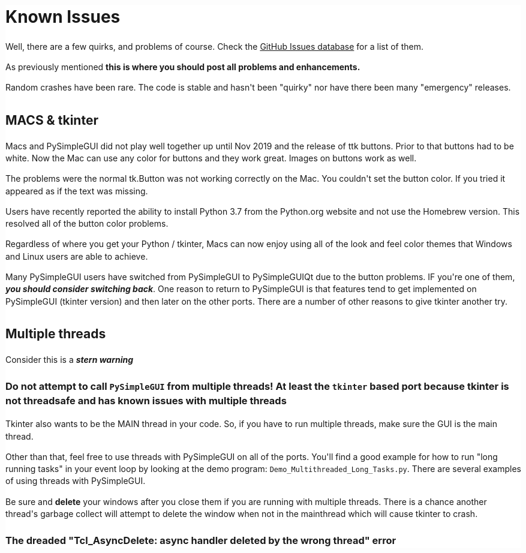 # Known Issues

Well, there are a few quirks, and problems of course.  Check the [GitHub Issues database](https://github.com/PySimpleGUI/PySimpleGUI/issues) for a list of them.

As previously mentioned **this is where you should post all problems and enhancements.**

Random crashes have been rare.  The code is stable and hasn't been "quirky" nor have there been many "emergency" releases.


## MACS & tkinter

Macs and PySimpleGUI did not play well together up until Nov 2019 and the release of ttk buttons.  Prior to that buttons had to be white.  Now the Mac can use any color for buttons and they work great.  Images on buttons work as well.

The problems were the normal tk.Button was not working correctly on the Mac.  You couldn't set the button color.  If you tried it appeared as if the text was missing.

Users have recently reported the ability to install Python 3.7 from the Python.org website and not use the Homebrew version.  This resolved all of the button color problems. 

Regardless of where you get your Python / tkinter, Macs can now enjoy using all of the look and feel color themes that Windows and Linux users are able to achieve.

Many PySimpleGUI users have switched from PySimpleGUI to PySimpleGUIQt due to the button problems.  IF you're one of them, ***you should consider switching back***.  One reason to return to PySimpleGUI is that features tend to get implemented on PySimpleGUI (tkinter version) and then later on the  other ports.  There are a number of other reasons to give tkinter another try.


## Multiple threads

Consider this is a ***stern warning***

### **Do not attempt** to call `PySimpleGUI` from multiple threads! At least the `tkinter` based port because tkinter is not threadsafe and has known issues with multiple threads

Tkinter also wants to be the MAIN thread in your code.  So, if you have to run multiple threads, make sure the GUI is the main thread.

Other than that, feel free to use threads with PySimpleGUI on all of the ports.  You'll find a good example for how to run "long running tasks" in your event loop by looking at the demo program: `Demo_Multithreaded_Long_Tasks.py`.  There are several examples of using threads with PySimpleGUI.

Be sure and **delete** your windows after you close them if you are running with multiple threads.  There is a chance another thread's garbage collect will attempt to delete the window when not in the mainthread which will cause tkinter to crash.

### The dreaded "Tcl_AsyncDelete: async handler deleted by the wrong thread" error

